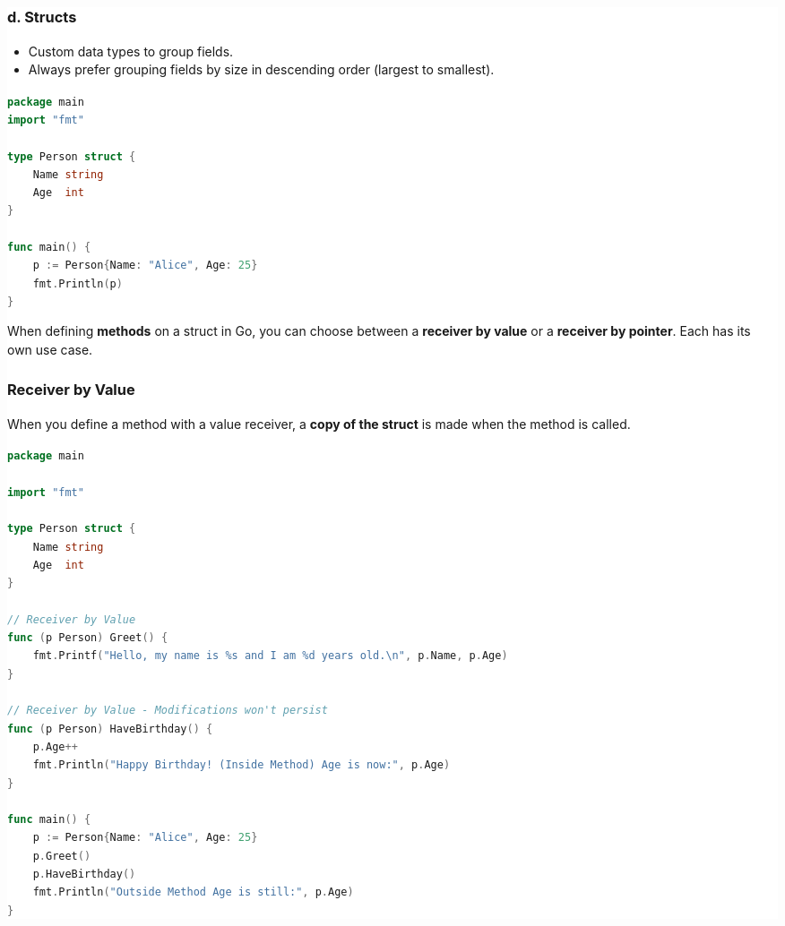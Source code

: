 
### d. **Structs**

- Custom data types to group fields.
- Always prefer grouping fields by size in descending order (largest to smallest).

```go
package main
import "fmt"

type Person struct {
    Name string
    Age  int
}

func main() {
    p := Person{Name: "Alice", Age: 25}
    fmt.Println(p)
}
```

When defining **methods** on a struct in Go, you can choose between a **receiver by value** or a **receiver by pointer**. Each has its own use case.

### Receiver by Value

When you define a method with a value receiver, a **copy of the struct** is made when the method is called.

```go
package main

import "fmt"

type Person struct {
    Name string
    Age  int
}

// Receiver by Value
func (p Person) Greet() {
    fmt.Printf("Hello, my name is %s and I am %d years old.\n", p.Name, p.Age)
}

// Receiver by Value - Modifications won't persist
func (p Person) HaveBirthday() {
    p.Age++
    fmt.Println("Happy Birthday! (Inside Method) Age is now:", p.Age)
}

func main() {
    p := Person{Name: "Alice", Age: 25}
    p.Greet()
    p.HaveBirthday()
    fmt.Println("Outside Method Age is still:", p.Age)
}
```
